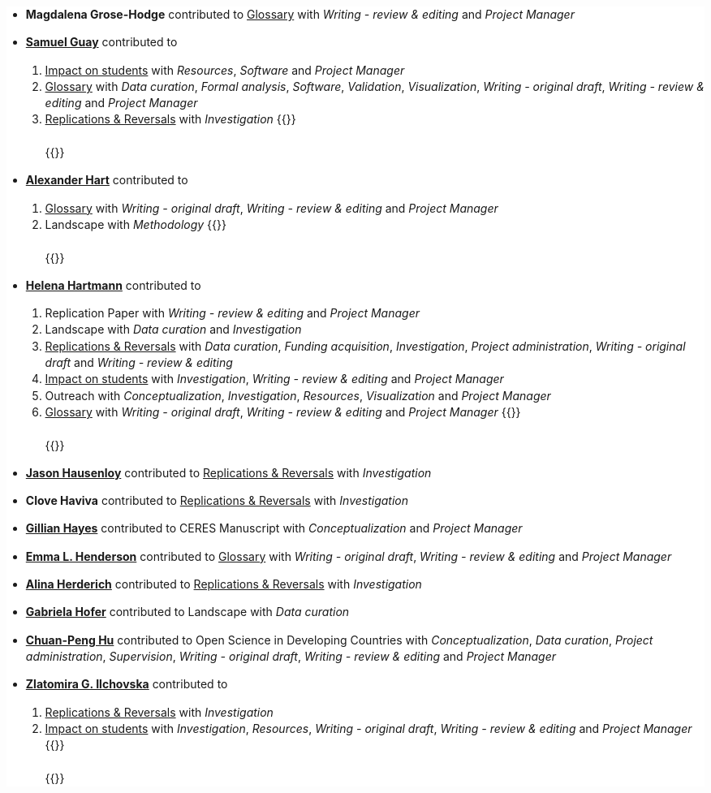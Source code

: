 - **Magdalena Grose-Hodge** contributed to [Glossary](https://forrt.org/glossary/) with *Writing - review & editing* and *Project Manager*

- **[Samuel Guay](https://orcid.org/0000-0001-6990-839X)** contributed to 
    1. [Impact on students](https://forrt.org/impact/) with *Resources*, *Software* and *Project Manager*
    2. [Glossary](https://forrt.org/glossary/) with *Data curation*, *Formal analysis*, *Software*, *Validation*, *Visualization*, *Writing - original draft*, *Writing - review & editing* and *Project Manager*
    3. [Replications & Reversals](https://forrt.org/reversals/) with *Investigation*
{{<rawhtml>}}<br/>&nbsp;<br/> {{</rawhtml>}}

- **[Alexander Hart](https://orcid.org/0000-0003-1672-9616)** contributed to 
    1. [Glossary](https://forrt.org/glossary/) with *Writing - original draft*, *Writing - review & editing* and *Project Manager*
    2. Landscape with *Methodology*
{{<rawhtml>}}<br/>&nbsp;<br/> {{</rawhtml>}}

- **[Helena Hartmann](https://orcid.org/0000-0002-1331-6683)** contributed to 
    1. Replication Paper with *Writing - review & editing* and *Project Manager*
    2. Landscape with *Data curation* and *Investigation*
    3. [Replications & Reversals](https://forrt.org/reversals/) with *Data curation*, *Funding acquisition*, *Investigation*, *Project administration*, *Writing - original draft* and *Writing - review & editing*
    4. [Impact on students](https://forrt.org/impact/) with *Investigation*, *Writing - review & editing* and *Project Manager*
    5. Outreach with *Conceptualization*, *Investigation*, *Resources*, *Visualization* and *Project Manager*
    6. [Glossary](https://forrt.org/glossary/) with *Writing - original draft*, *Writing - review & editing* and *Project Manager*
{{<rawhtml>}}<br/>&nbsp;<br/> {{</rawhtml>}}

- **[Jason  Hausenloy](https://orcid.org/0000-0003-3271-7121)** contributed to [Replications & Reversals](https://forrt.org/reversals/) with *Investigation*

- **Clove Haviva** contributed to [Replications & Reversals](https://forrt.org/reversals/) with *Investigation*

- **[Gillian Hayes](https://orcid.org/0000-0003-0966-8739)** contributed to CERES Manuscript with *Conceptualization* and *Project Manager*

- **[Emma  L. Henderson](https://orcid.org/0000-0002-5396-2321)** contributed to [Glossary](https://forrt.org/glossary/) with *Writing - original draft*, *Writing - review & editing* and *Project Manager*

- **[Alina Herderich](https://orcid.org/0000-0002-2940-600X)** contributed to [Replications & Reversals](https://forrt.org/reversals/) with *Investigation*

- **[Gabriela Hofer](https://orcid.org/0000-0003-4407-1487)** contributed to Landscape with *Data curation*

- **[Chuan-Peng Hu](https://orcid.org/0000-0002-7503-5131)** contributed to Open Science in Developing Countries with *Conceptualization*, *Data curation*, *Project administration*, *Supervision*, *Writing - original draft*, *Writing - review & editing* and *Project Manager*

- **[Zlatomira G. Ilchovska](https://orcid.org/0000-0001-6682-9952)** contributed to 
    1. [Replications & Reversals](https://forrt.org/reversals/) with *Investigation*
    2. [Impact on students](https://forrt.org/impact/) with *Investigation*, *Resources*, *Writing - original draft*, *Writing - review & editing* and *Project Manager*
{{<rawhtml>}}<br/>&nbsp;<br/> {{</rawhtml>}}
